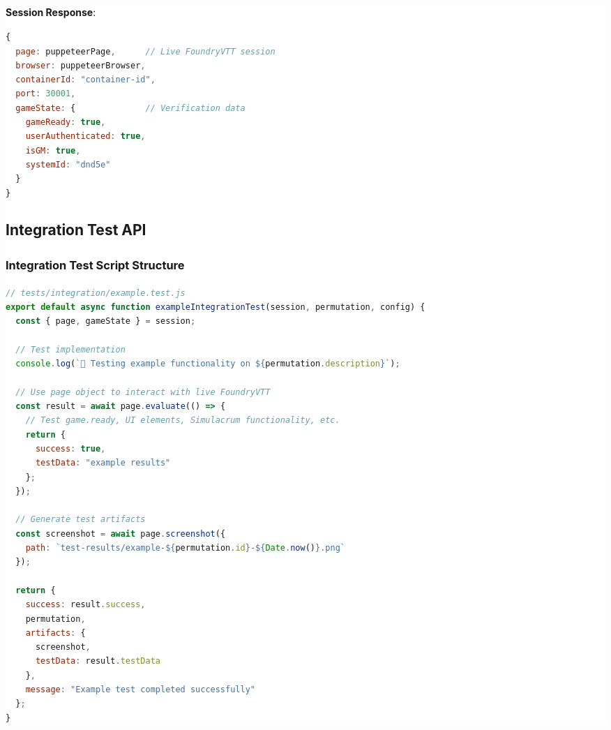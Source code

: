 **Session Response**:
```javascript
{
  page: puppeteerPage,      // Live FoundryVTT session
  browser: puppeteerBrowser,
  containerId: "container-id",
  port: 30001,
  gameState: {              // Verification data
    gameReady: true,
    userAuthenticated: true,
    isGM: true,
    systemId: "dnd5e"
  }
}
```

## Integration Test API

### Integration Test Script Structure

```javascript
// tests/integration/example.test.js
export default async function exampleIntegrationTest(session, permutation, config) {
  const { page, gameState } = session;
  
  // Test implementation
  console.log(`🧪 Testing example functionality on ${permutation.description}`);
  
  // Use page object to interact with live FoundryVTT
  const result = await page.evaluate(() => {
    // Test game.ready, UI elements, Simulacrum functionality, etc.
    return {
      success: true,
      testData: "example results"
    };
  });
  
  // Generate test artifacts
  const screenshot = await page.screenshot({ 
    path: `test-results/example-${permutation.id}-${Date.now()}.png` 
  });
  
  return {
    success: result.success,
    permutation,
    artifacts: {
      screenshot,
      testData: result.testData
    },
    message: "Example test completed successfully"
  };
}
```
